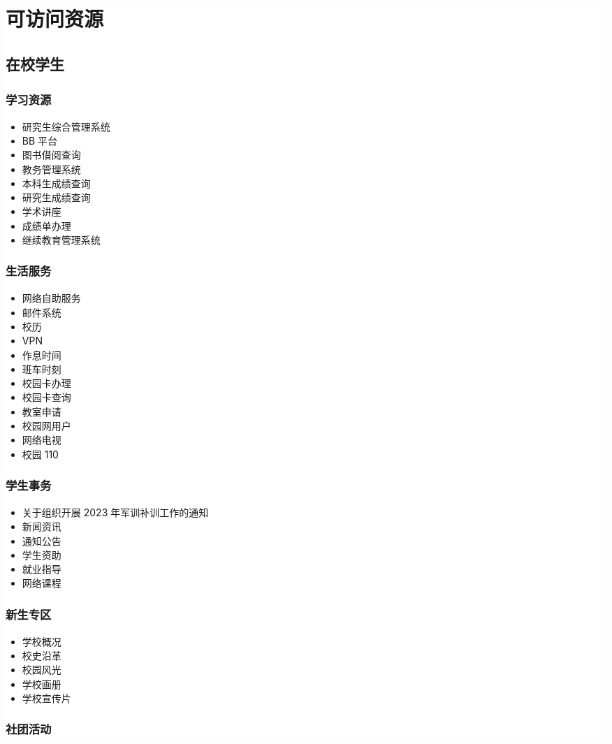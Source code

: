 # 可访问资源

## 在校学生

### 学习资源

-   研究生综合管理系统
-   BB 平台
-   图书借阅查询
-   教务管理系统
-   本科生成绩查询
-   研究生成绩查询
-   学术讲座
-   成绩单办理
-   继续教育管理系统

### 生活服务

-   网络自助服务
-   邮件系统
-   校历
-   VPN
-   作息时间
-   班车时刻
-   校园卡办理
-   校园卡查询
-   教室申请
-   校园网用户
-   网络电视
-   校园 110

### 学生事务

-   关于组织开展 2023 年军训补训工作的通知
-   新闻资讯
-   通知公告
-   学生资助
-   就业指导
-   网络课程

### 新生专区

-   学校概况
-   校史沿革
-   校园风光
-   学校画册
-   学校宣传片

### 社团活动
